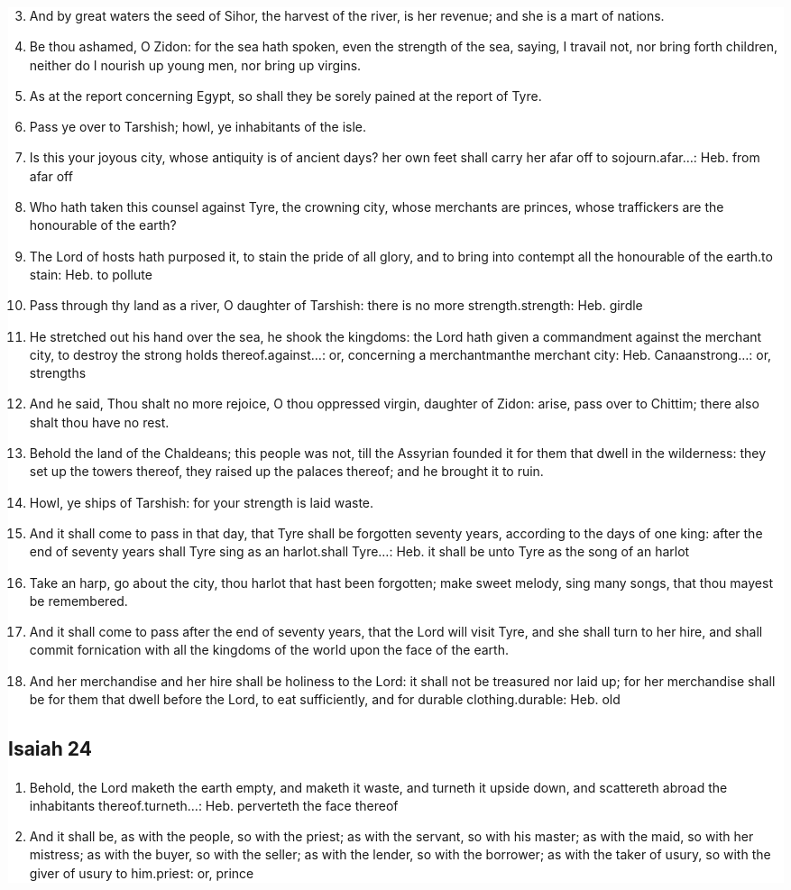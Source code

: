 3. And by great waters the seed of Sihor, the harvest of the river, is her revenue; and she is a mart of nations.

4. Be thou ashamed, O Zidon: for the sea hath spoken, even the strength of the sea, saying, I travail not, nor bring forth children, neither do I nourish up young men, nor bring up virgins.

5. As at the report concerning Egypt, so shall they be sorely pained at the report of Tyre.

6. Pass ye over to Tarshish; howl, ye inhabitants of the isle.

7. Is this your joyous city, whose antiquity is of ancient days? her own feet shall carry her afar off to sojourn.afar…: Heb. from afar off

8. Who hath taken this counsel against Tyre, the crowning city, whose merchants are princes, whose traffickers are the honourable of the earth?

9. The Lord of hosts hath purposed it, to stain the pride of all glory, and to bring into contempt all the honourable of the earth.to stain: Heb. to pollute

10. Pass through thy land as a river, O daughter of Tarshish: there is no more strength.strength: Heb. girdle

11. He stretched out his hand over the sea, he shook the kingdoms: the Lord hath given a commandment against the merchant city, to destroy the strong holds thereof.against…: or, concerning a merchantmanthe merchant city: Heb. Canaanstrong…: or, strengths

12. And he said, Thou shalt no more rejoice, O thou oppressed virgin, daughter of Zidon: arise, pass over to Chittim; there also shalt thou have no rest.

13. Behold the land of the Chaldeans; this people was not, till the Assyrian founded it for them that dwell in the wilderness: they set up the towers thereof, they raised up the palaces thereof; and he brought it to ruin.

14. Howl, ye ships of Tarshish: for your strength is laid waste.

15. And it shall come to pass in that day, that Tyre shall be forgotten seventy years, according to the days of one king: after the end of seventy years shall Tyre sing as an harlot.shall Tyre…: Heb. it shall be unto Tyre as the song of an harlot

16. Take an harp, go about the city, thou harlot that hast been forgotten; make sweet melody, sing many songs, that thou mayest be remembered.

17. And it shall come to pass after the end of seventy years, that the Lord will visit Tyre, and she shall turn to her hire, and shall commit fornication with all the kingdoms of the world upon the face of the earth.

18. And her merchandise and her hire shall be holiness to the Lord: it shall not be treasured nor laid up; for her merchandise shall be for them that dwell before the Lord, to eat sufficiently, and for durable clothing.durable: Heb. old 

## Isaiah 24

1. Behold, the Lord maketh the earth empty, and maketh it waste, and turneth it upside down, and scattereth abroad the inhabitants thereof.turneth…: Heb. perverteth the face thereof

2. And it shall be, as with the people, so with the priest; as with the servant, so with his master; as with the maid, so with her mistress; as with the buyer, so with the seller; as with the lender, so with the borrower; as with the taker of usury, so with the giver of usury to him.priest: or, prince
